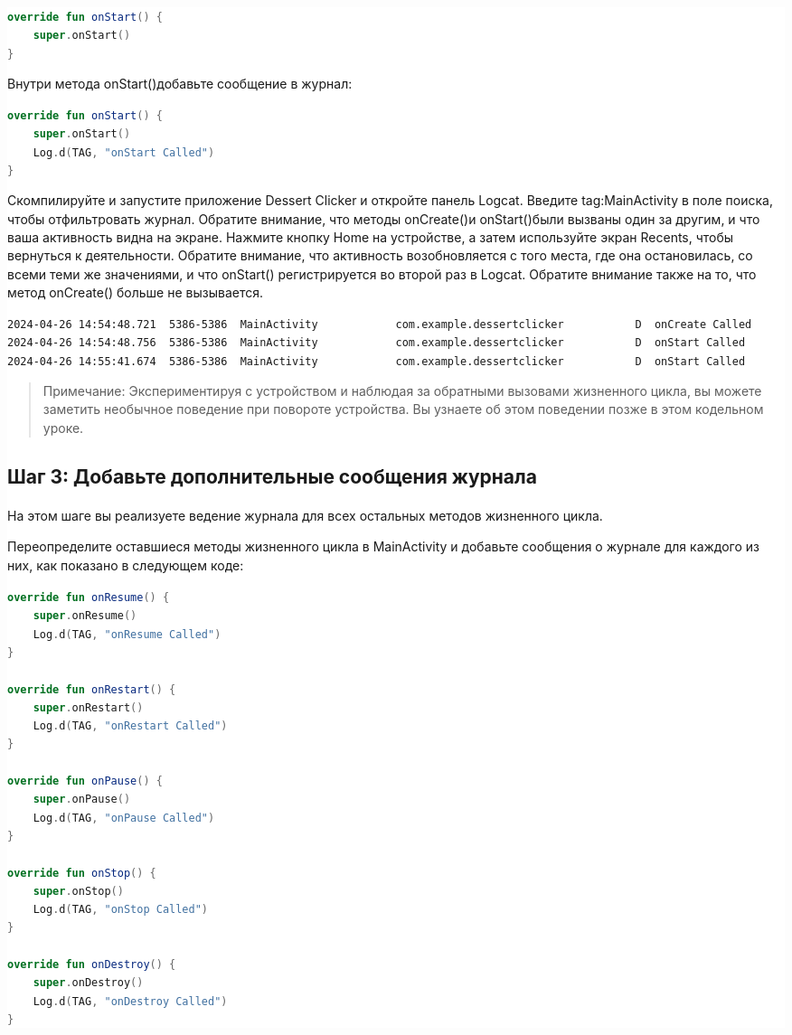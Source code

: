 ```kt
override fun onStart() {
    super.onStart()
}
```

Внутри метода onStart()добавьте сообщение в журнал:

```kt
override fun onStart() {
    super.onStart()
    Log.d(TAG, "onStart Called")
}
```

Скомпилируйте и запустите приложение Dessert Clicker и откройте панель Logcat.
Введите tag:MainActivity в поле поиска, чтобы отфильтровать журнал. Обратите внимание, что методы onCreate()и onStart()были вызваны один за другим, и что ваша активность видна на экране.
Нажмите кнопку Home на устройстве, а затем используйте экран Recents, чтобы вернуться к деятельности. Обратите внимание, что активность возобновляется с того места, где она остановилась, со всеми теми же значениями, и что onStart() регистрируется во второй раз в Logcat. Обратите внимание также на то, что метод onCreate() больше не вызывается.

```
2024-04-26 14:54:48.721  5386-5386  MainActivity            com.example.dessertclicker           D  onCreate Called
2024-04-26 14:54:48.756  5386-5386  MainActivity            com.example.dessertclicker           D  onStart Called
2024-04-26 14:55:41.674  5386-5386  MainActivity            com.example.dessertclicker           D  onStart Called
```

> Примечание: Экспериментируя с устройством и наблюдая за обратными вызовами жизненного цикла, вы можете заметить необычное поведение при повороте устройства. Вы узнаете об этом поведении позже в этом кодельном уроке.

## Шаг 3: Добавьте дополнительные сообщения журнала
На этом шаге вы реализуете ведение журнала для всех остальных методов жизненного цикла.

Переопределите оставшиеся методы жизненного цикла в MainActivity и добавьте сообщения о журнале для каждого из них, как показано в следующем коде:

```kt
override fun onResume() {
    super.onResume()
    Log.d(TAG, "onResume Called")
}

override fun onRestart() {
    super.onRestart()
    Log.d(TAG, "onRestart Called")
}

override fun onPause() {
    super.onPause()
    Log.d(TAG, "onPause Called")
}

override fun onStop() {
    super.onStop()
    Log.d(TAG, "onStop Called")
}

override fun onDestroy() {
    super.onDestroy()
    Log.d(TAG, "onDestroy Called")
}
```